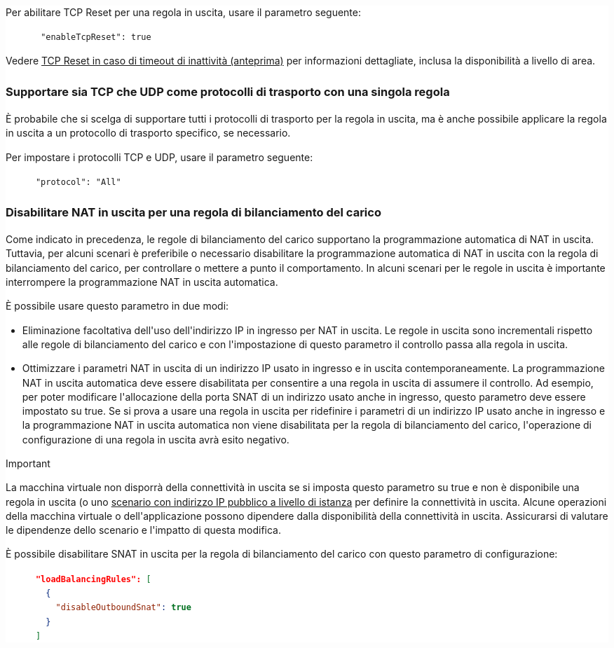 Per abilitare TCP Reset per una regola in uscita, usare il parametro seguente:

           "enableTcpReset": true

Vedere [TCP Reset in caso di timeout di inattività (anteprima)](https://aka.ms/lbtcpreset) per informazioni dettagliate, inclusa la disponibilità a livello di area.

### <a name="proto"></a> Supportare sia TCP che UDP come protocolli di trasporto con una singola regola

È probabile che si scelga di supportare tutti i protocolli di trasporto per la regola in uscita, ma è anche possibile applicare la regola in uscita a un protocollo di trasporto specifico, se necessario.

Per impostare i protocolli TCP e UDP, usare il parametro seguente:

          "protocol": "All"

### <a name="disablesnat"></a> Disabilitare NAT in uscita per una regola di bilanciamento del carico

Come indicato in precedenza, le regole di bilanciamento del carico supportano la programmazione automatica di NAT in uscita. Tuttavia, per alcuni scenari è preferibile o necessario disabilitare la programmazione automatica di NAT in uscita con la regola di bilanciamento del carico, per controllare o mettere a punto il comportamento.  In alcuni scenari per le regole in uscita è importante interrompere la programmazione NAT in uscita automatica.

È possibile usare questo parametro in due modi:
- Eliminazione facoltativa dell'uso dell'indirizzo IP in ingresso per NAT in uscita.  Le regole in uscita sono incrementali rispetto alle regole di bilanciamento del carico e con l'impostazione di questo parametro il controllo passa alla regola in uscita.
  
- Ottimizzare i parametri NAT in uscita di un indirizzo IP usato in ingresso e in uscita contemporaneamente.  La programmazione NAT in uscita automatica deve essere disabilitata per consentire a una regola in uscita di assumere il controllo.  Ad esempio, per poter modificare l'allocazione della porta SNAT di un indirizzo usato anche in ingresso, questo parametro deve essere impostato su true.  Se si prova a usare una regola in uscita per ridefinire i parametri di un indirizzo IP usato anche in ingresso e la programmazione NAT in uscita automatica non viene disabilitata per la regola di bilanciamento del carico, l'operazione di configurazione di una regola in uscita avrà esito negativo.

>[!IMPORTANT]
> La macchina virtuale non disporrà della connettività in uscita se si imposta questo parametro su true e non è disponibile una regola in uscita (o uno [scenario con indirizzo IP pubblico a livello di istanza](load-balancer-outbound-connections.md#ilpip) per definire la connettività in uscita.  Alcune operazioni della macchina virtuale o dell'applicazione possono dipendere dalla disponibilità della connettività in uscita. Assicurarsi di valutare le dipendenze dello scenario e l'impatto di questa modifica.

È possibile disabilitare SNAT in uscita per la regola di bilanciamento del carico con questo parametro di configurazione:

```json
      "loadBalancingRules": [
        {
          "disableOutboundSnat": true
        }
      ]
```
